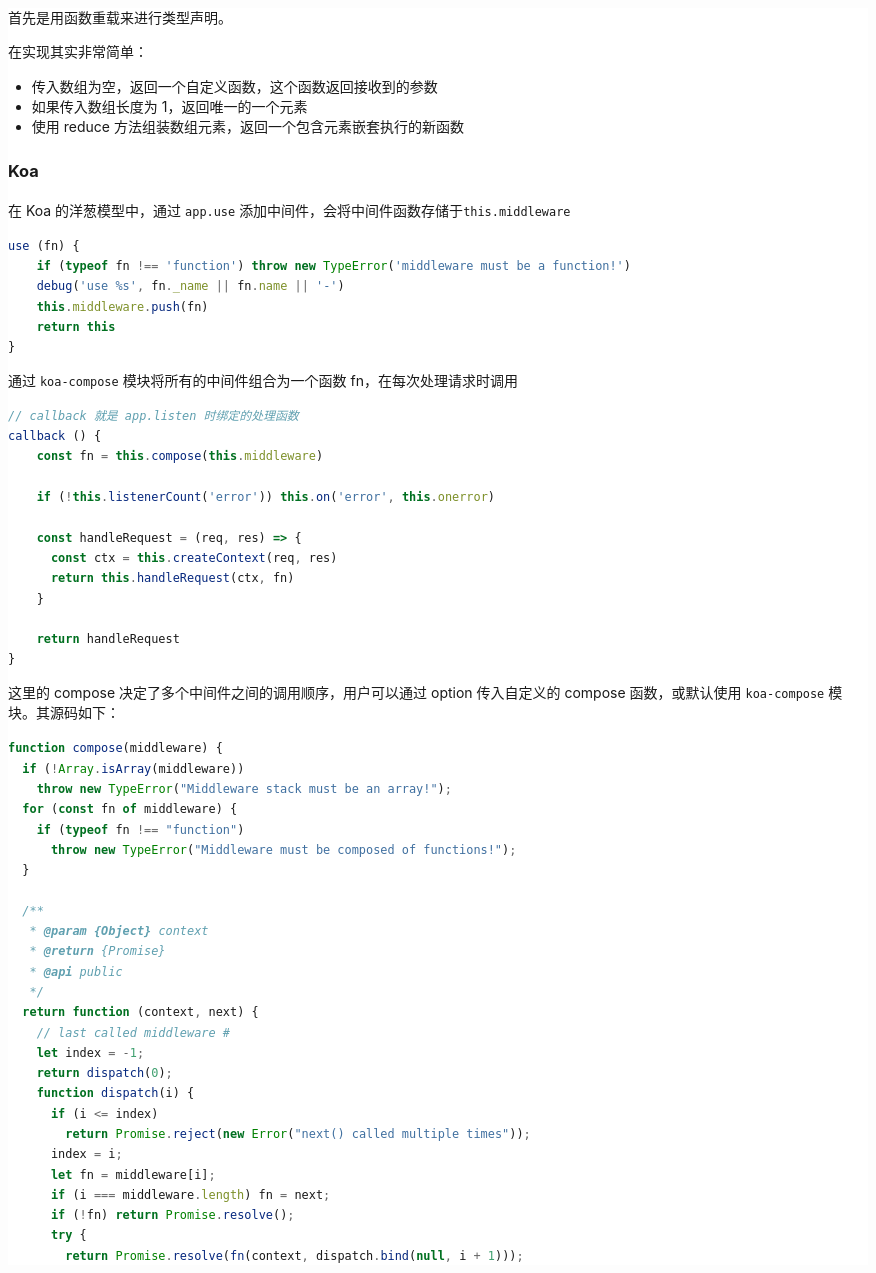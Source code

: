 首先是用函数重载来进行类型声明。

在实现其实非常简单：

- 传入数组为空，返回一个自定义函数，这个函数返回接收到的参数
- 如果传入数组长度为 1，返回唯一的一个元素
- 使用 reduce 方法组装数组元素，返回一个包含元素嵌套执行的新函数

### Koa

在 Koa 的洋葱模型中，通过 `app.use` 添加中间件，会将中间件函数存储于`this.middleware`

```javascript
use (fn) {
    if (typeof fn !== 'function') throw new TypeError('middleware must be a function!')
    debug('use %s', fn._name || fn.name || '-')
    this.middleware.push(fn)
    return this
}
```

通过 `koa-compose` 模块将所有的中间件组合为一个函数 fn，在每次处理请求时调用

```javascript
// callback 就是 app.listen 时绑定的处理函数
callback () {
    const fn = this.compose(this.middleware)

    if (!this.listenerCount('error')) this.on('error', this.onerror)

    const handleRequest = (req, res) => {
      const ctx = this.createContext(req, res)
      return this.handleRequest(ctx, fn)
    }

    return handleRequest
}
```

这里的 compose 决定了多个中间件之间的调用顺序，用户可以通过 option 传入自定义的 compose 函数，或默认使用 `koa-compose` 模块。其源码如下：

```javascript
function compose(middleware) {
  if (!Array.isArray(middleware))
    throw new TypeError("Middleware stack must be an array!");
  for (const fn of middleware) {
    if (typeof fn !== "function")
      throw new TypeError("Middleware must be composed of functions!");
  }

  /**
   * @param {Object} context
   * @return {Promise}
   * @api public
   */
  return function (context, next) {
    // last called middleware #
    let index = -1;
    return dispatch(0);
    function dispatch(i) {
      if (i <= index)
        return Promise.reject(new Error("next() called multiple times"));
      index = i;
      let fn = middleware[i];
      if (i === middleware.length) fn = next;
      if (!fn) return Promise.resolve();
      try {
        return Promise.resolve(fn(context, dispatch.bind(null, i + 1)));
```